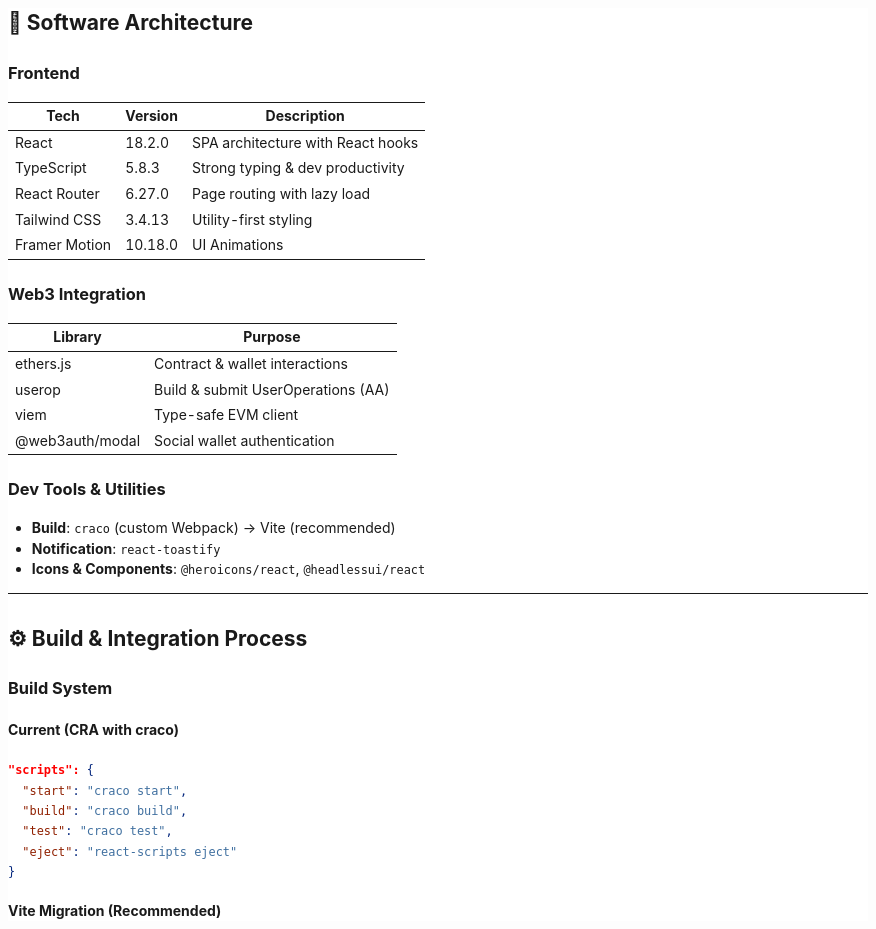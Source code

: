 ## 🧱 Software Architecture

### Frontend

| Tech          | Version | Description                       |
| ------------- | ------- | --------------------------------- |
| React         | 18.2.0  | SPA architecture with React hooks |
| TypeScript    | 5.8.3   | Strong typing & dev productivity  |
| React Router  | 6.27.0  | Page routing with lazy load       |
| Tailwind CSS  | 3.4.13  | Utility-first styling             |
| Framer Motion | 10.18.0 | UI Animations                     |

### Web3 Integration

| Library         | Purpose                            |
| --------------- | ---------------------------------- |
| ethers.js       | Contract & wallet interactions     |
| userop          | Build & submit UserOperations (AA) |
| viem            | Type-safe EVM client               |
| @web3auth/modal | Social wallet authentication       |

### Dev Tools & Utilities

* **Build**: `craco` (custom Webpack) → Vite (recommended)
* **Notification**: `react-toastify`
* **Icons & Components**: `@heroicons/react`, `@headlessui/react`

---

## ⚙️ Build & Integration Process

### Build System

#### Current (CRA with craco)

```json
"scripts": {
  "start": "craco start",
  "build": "craco build",
  "test": "craco test",
  "eject": "react-scripts eject"
}
```

#### Vite Migration (Recommended)
